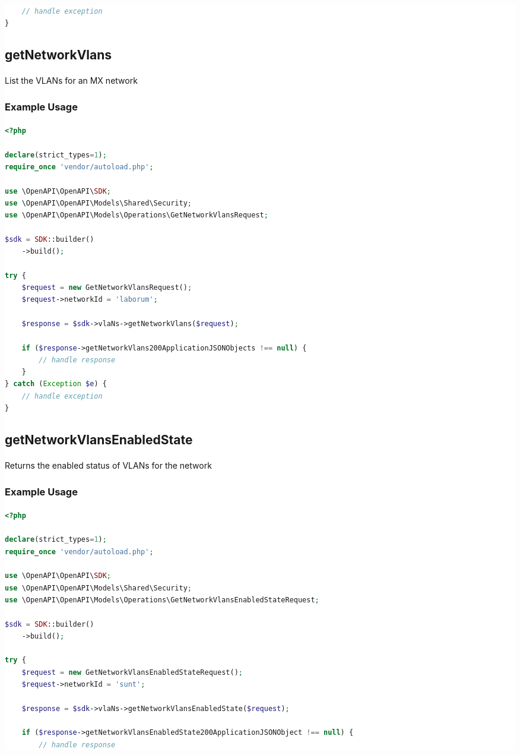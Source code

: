 ```php
    // handle exception
}
```

## getNetworkVlans

List the VLANs for an MX network

### Example Usage

```php
<?php

declare(strict_types=1);
require_once 'vendor/autoload.php';

use \OpenAPI\OpenAPI\SDK;
use \OpenAPI\OpenAPI\Models\Shared\Security;
use \OpenAPI\OpenAPI\Models\Operations\GetNetworkVlansRequest;

$sdk = SDK::builder()
    ->build();

try {
    $request = new GetNetworkVlansRequest();
    $request->networkId = 'laborum';

    $response = $sdk->vlaNs->getNetworkVlans($request);

    if ($response->getNetworkVlans200ApplicationJSONObjects !== null) {
        // handle response
    }
} catch (Exception $e) {
    // handle exception
}
```

## getNetworkVlansEnabledState

Returns the enabled status of VLANs for the network

### Example Usage

```php
<?php

declare(strict_types=1);
require_once 'vendor/autoload.php';

use \OpenAPI\OpenAPI\SDK;
use \OpenAPI\OpenAPI\Models\Shared\Security;
use \OpenAPI\OpenAPI\Models\Operations\GetNetworkVlansEnabledStateRequest;

$sdk = SDK::builder()
    ->build();

try {
    $request = new GetNetworkVlansEnabledStateRequest();
    $request->networkId = 'sunt';

    $response = $sdk->vlaNs->getNetworkVlansEnabledState($request);

    if ($response->getNetworkVlansEnabledState200ApplicationJSONObject !== null) {
        // handle response
```